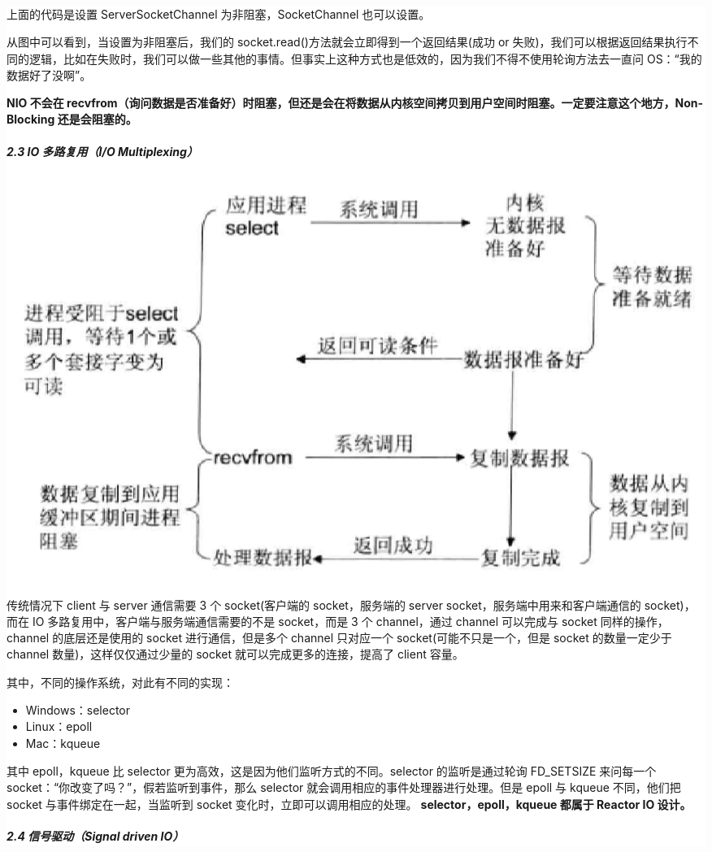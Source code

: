 上面的代码是设置 ServerSocketChannel 为非阻塞，SocketChannel 也可以设置。

从图中可以看到，当设置为非阻塞后，我们的 socket.read()方法就会立即得到一个返回结果(成功 or 失败)，我们可以根据返回结果执行不同的逻辑，比如在失败时，我们可以做一些其他的事情。但事实上这种方式也是低效的，因为我们不得不使用轮询方法去一直问 OS：“我的数据好了没啊”。

**NIO 不会在 recvfrom（询问数据是否准备好）时阻塞，但还是会在将数据从内核空间拷贝到用户空间时阻塞。一定要注意这个地方，Non-Blocking 还是会阻塞的。**

##### 2.3 IO 多路复用（I/O Multiplexing）

![avatar](../../../images/Netty/IO复用模型.png)

传统情况下 client 与 server 通信需要 3 个 socket(客户端的 socket，服务端的 server socket，服务端中用来和客户端通信的 socket)，而在 IO 多路复用中，客户端与服务端通信需要的不是 socket，而是 3 个 channel，通过 channel 可以完成与 socket 同样的操作，channel 的底层还是使用的 socket 进行通信，但是多个 channel 只对应一个 socket(可能不只是一个，但是 socket 的数量一定少于 channel 数量)，这样仅仅通过少量的 socket 就可以完成更多的连接，提高了 client 容量。

其中，不同的操作系统，对此有不同的实现：

- Windows：selector
- Linux：epoll
- Mac：kqueue

其中 epoll，kqueue 比 selector 更为高效，这是因为他们监听方式的不同。selector 的监听是通过轮询 FD_SETSIZE 来问每一个 socket：“你改变了吗？”，假若监听到事件，那么 selector 就会调用相应的事件处理器进行处理。但是 epoll 与 kqueue 不同，他们把 socket 与事件绑定在一起，当监听到 socket 变化时，立即可以调用相应的处理。
**selector，epoll，kqueue 都属于 Reactor IO 设计。**

##### 2.4 信号驱动（Signal driven IO）
